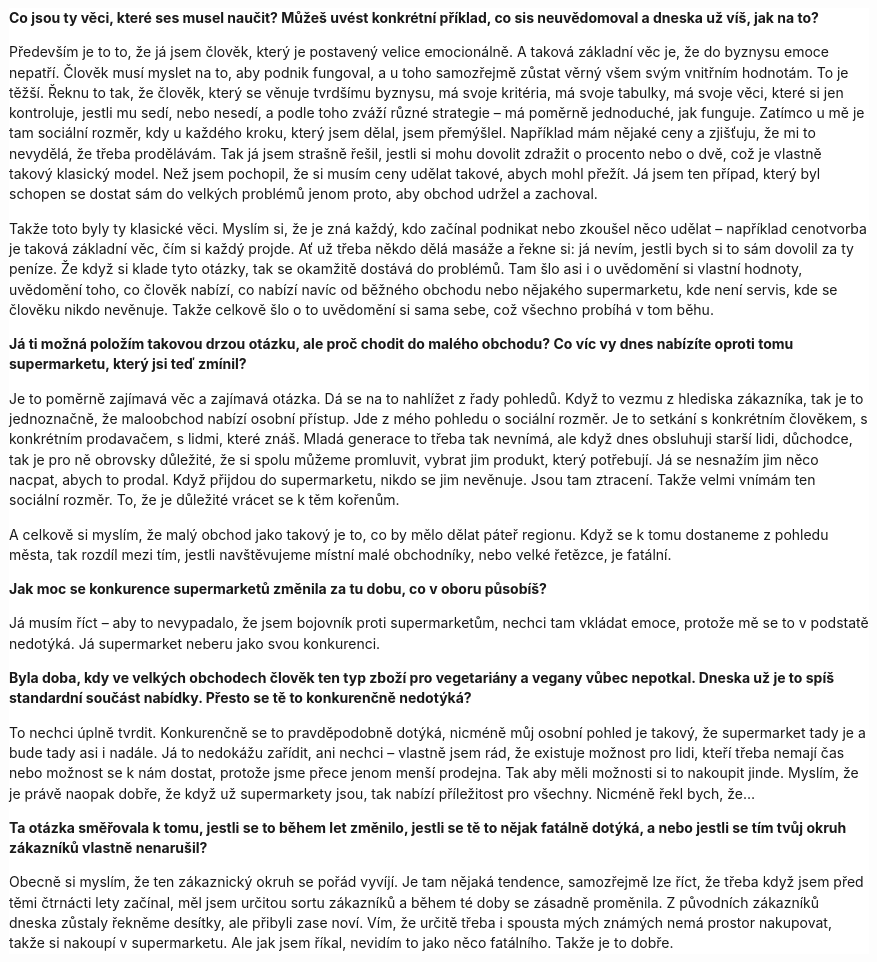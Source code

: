 **Co jsou ty věci, které ses musel naučit? Můžeš uvést konkrétní příklad, co sis neuvědomoval a dneska už víš, jak na to?** 

Především je to to, že já jsem člověk, který je postavený velice emocionálně. A taková základní věc je, že do byznysu emoce nepatří. Člověk musí myslet na to, aby podnik fungoval, a u toho samozřejmě zůstat věrný všem svým vnitřním hodnotám. To je těžší. Řeknu to tak, že člověk, který se věnuje tvrdšímu byznysu, má svoje kritéria, má svoje tabulky, má svoje věci, které si jen kontroluje, jestli mu sedí, nebo nesedí, a podle toho zváží různé strategie – má poměrně jednoduché, jak funguje. Zatímco u mě je tam sociální rozměr, kdy u každého kroku, který jsem dělal, jsem přemýšlel. Například mám nějaké ceny a zjišťuju, že mi to nevydělá, že třeba prodělávám. Tak já jsem strašně řešil, jestli si mohu dovolit zdražit o procento nebo o dvě, což je vlastně takový klasický model. Než jsem pochopil, že si musím ceny udělat takové, abych mohl přežít. Já jsem ten případ, který byl schopen se dostat sám do velkých problémů jenom proto, aby obchod udržel a zachoval. 

Takže toto byly ty klasické věci. Myslím si, že je zná každý, kdo začínal podnikat nebo zkoušel něco udělat – například cenotvorba je taková základní věc, čím si každý projde. Ať už třeba někdo dělá masáže a řekne si: já nevím, jestli bych si to sám dovolil za ty peníze. Že když si klade tyto otázky, tak se okamžitě dostává do problémů. Tam šlo asi i o uvědomění si vlastní hodnoty, uvědomění toho, co člověk nabízí, co nabízí navíc od běžného obchodu nebo nějakého supermarketu, kde není servis, kde se člověku nikdo nevěnuje. Takže celkově šlo o to uvědomění si sama sebe, což všechno probíhá v tom běhu. 

**Já ti možná položím takovou drzou otázku, ale proč chodit do malého obchodu? Co víc vy dnes nabízíte oproti tomu supermarketu, který jsi teď zmínil?** 

Je to poměrně zajímavá věc a zajímavá otázka. Dá se na to nahlížet z řady pohledů. Když to vezmu z hlediska zákazníka, tak je to jednoznačně, že maloobchod nabízí osobní přístup. Jde z mého pohledu o sociální rozměr. Je to setkání s konkrétním člověkem, s konkrétním prodavačem, s lidmi, které znáš. Mladá generace to třeba tak nevnímá, ale když dnes obsluhuji starší lidi, důchodce, tak je pro ně obrovsky důležité, že si spolu můžeme promluvit, vybrat jim produkt, který potřebují. Já se nesnažím jim něco nacpat, abych to prodal. Když přijdou do supermarketu, nikdo se jim nevěnuje. Jsou tam ztracení. Takže velmi vnímám ten sociální rozměr. To, že je důležité vrácet se k těm kořenům. 

A celkově si myslím, že malý obchod jako takový je to, co by mělo dělat páteř regionu. Když se k tomu dostaneme z pohledu města, tak rozdíl mezi tím, jestli navštěvujeme místní malé obchodníky, nebo velké řetězce, je fatální. 

**Jak moc se konkurence supermarketů změnila za tu dobu, co v oboru působíš?** 

Já musím říct – aby to nevypadalo, že jsem bojovník proti supermarketům, nechci tam vkládat emoce, protože mě se to v podstatě nedotýká. Já supermarket neberu jako svou konkurenci. 

**Byla doba, kdy ve velkých obchodech člověk ten typ zboží pro vegetariány a vegany vůbec nepotkal. Dneska už je to spíš standardní součást nabídky. Přesto se tě to konkurenčně nedotýká?**

To nechci úplně tvrdit. Konkurenčně se to pravděpodobně dotýká, nicméně můj osobní pohled je takový, že supermarket tady je a bude tady asi i nadále. Já to nedokážu zařídit, ani nechci – vlastně jsem rád, že existuje možnost pro lidi, kteří třeba nemají čas nebo možnost se k nám dostat, protože jsme přece jenom menší prodejna. Tak aby měli možnosti si to nakoupit jinde. Myslím, že je právě naopak dobře, že když už supermarkety jsou, tak nabízí příležitost pro všechny. Nicméně řekl bych, že… 

**Ta otázka směřovala k tomu, jestli se to během let změnilo, jestli se tě to nějak fatálně dotýká, a nebo jestli se tím tvůj okruh zákazníků vlastně nenarušil?**

Obecně si myslím, že ten zákaznický okruh se pořád vyvíjí. Je tam nějaká tendence, samozřejmě lze říct, že třeba když jsem před těmi čtrnácti lety začínal, měl jsem určitou sortu zákazníků a během té doby se zásadně proměnila. Z původních zákazníků dneska zůstaly řekněme desítky, ale přibyli zase noví. Vím, že určitě třeba i spousta mých známých nemá prostor nakupovat, takže si nakoupí v supermarketu. Ale jak jsem říkal, nevidím to jako něco fatálního. Takže je to dobře. 
